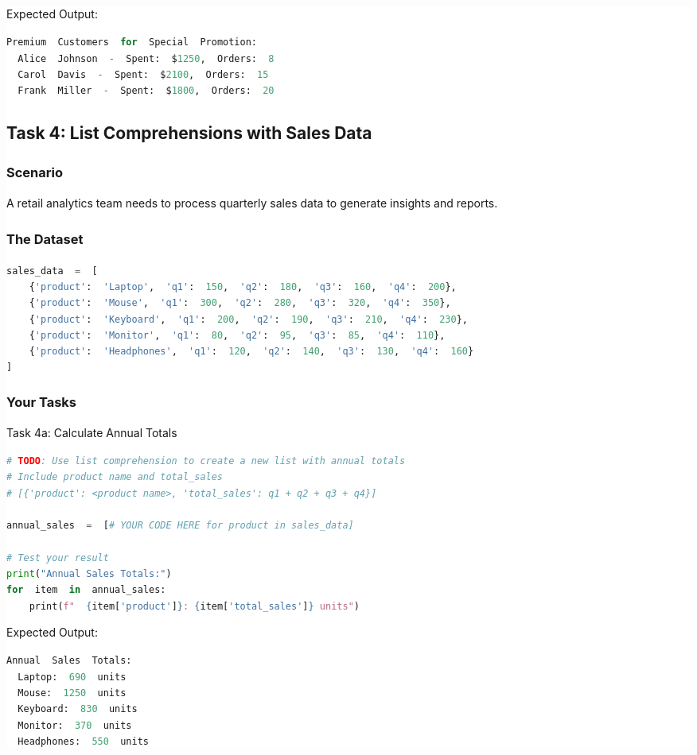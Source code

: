 Expected Output:

```python
Premium  Customers  for  Special  Promotion:
  Alice  Johnson  -  Spent:  $1250,  Orders:  8
  Carol  Davis  -  Spent:  $2100,  Orders:  15
  Frank  Miller  -  Spent:  $1800,  Orders:  20
```

Task 4: List Comprehensions with Sales Data
-------------------------------------------

### Scenario

A retail analytics team needs to process quarterly sales data to generate insights and reports.

### The Dataset

```python
sales_data  =  [
    {'product':  'Laptop',  'q1':  150,  'q2':  180,  'q3':  160,  'q4':  200},
    {'product':  'Mouse',  'q1':  300,  'q2':  280,  'q3':  320,  'q4':  350},
    {'product':  'Keyboard',  'q1':  200,  'q2':  190,  'q3':  210,  'q4':  230},
    {'product':  'Monitor',  'q1':  80,  'q2':  95,  'q3':  85,  'q4':  110},
    {'product':  'Headphones',  'q1':  120,  'q2':  140,  'q3':  130,  'q4':  160}
]
```

### Your Tasks

Task 4a: Calculate Annual Totals

```python
# TODO: Use list comprehension to create a new list with annual totals
# Include product name and total_sales
# [{'product': <product name>, 'total_sales': q1 + q2 + q3 + q4}]

annual_sales  =  [# YOUR CODE HERE for product in sales_data]

# Test your result
print("Annual Sales Totals:")
for  item  in  annual_sales:
    print(f"  {item['product']}: {item['total_sales']} units")
```

Expected Output:

```python
Annual  Sales  Totals:
  Laptop:  690  units
  Mouse:  1250  units
  Keyboard:  830  units
  Monitor:  370  units
  Headphones:  550  units
```
